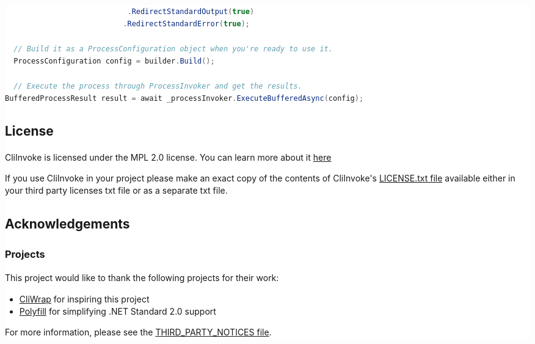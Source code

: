 ```csharp
                            .RedirectStandardOutput(true)
                           .RedirectStandardError(true);
  
  // Build it as a ProcessConfiguration object when you're ready to use it.
  ProcessConfiguration config = builder.Build();
  
  // Execute the process through ProcessInvoker and get the results.
BufferedProcessResult result = await _processInvoker.ExecuteBufferedAsync(config);
```

## License
CliInvoke is licensed under the MPL 2.0 license. You can learn more about it [here](https://www.mozilla.org/en-US/MPL/)

If you use CliInvoke in your project please make an exact copy of the contents of CliInvoke's [LICENSE.txt file](https://github.com/alastairlundy/CliInvoke/blob/main/LICENSE.txt) available either in your third party licenses txt file or as a separate txt file.

## Acknowledgements

### Projects
This project would like to thank the following projects for their work:
* [CliWrap](https://github.com/Tyrrrz/CliWrap/) for inspiring this project
* [Polyfill](https://github.com/SimonCropp/Polyfill) for simplifying .NET Standard 2.0 support

For more information, please see the [THIRD_PARTY_NOTICES file](https://github.com/alastairlundy/CliInvoke/blob/main/THIRD_PARTY_NOTICES.txt).